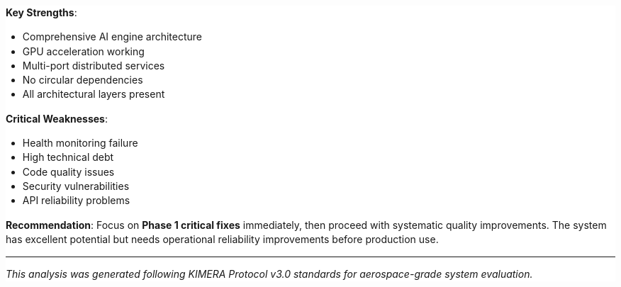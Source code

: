 **Key Strengths**:
- Comprehensive AI engine architecture
- GPU acceleration working
- Multi-port distributed services
- No circular dependencies
- All architectural layers present

**Critical Weaknesses**:
- Health monitoring failure
- High technical debt
- Code quality issues
- Security vulnerabilities
- API reliability problems

**Recommendation**: Focus on **Phase 1 critical fixes** immediately, then proceed with systematic quality improvements. The system has excellent potential but needs operational reliability improvements before production use.

---

*This analysis was generated following KIMERA Protocol v3.0 standards for aerospace-grade system evaluation.*
